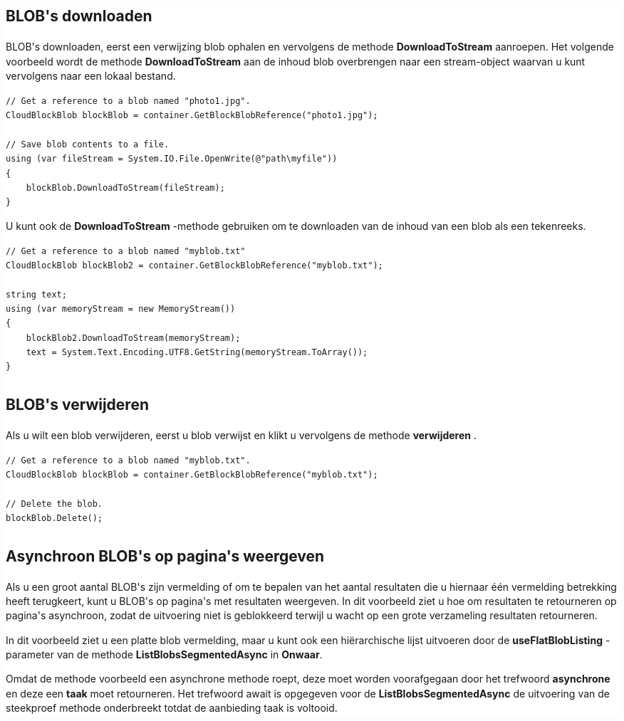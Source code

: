 ## <a name="download-blobs"></a>BLOB's downloaden

BLOB's downloaden, eerst een verwijzing blob ophalen en vervolgens de methode **DownloadToStream** aanroepen. Het volgende voorbeeld wordt de methode **DownloadToStream** aan de inhoud blob overbrengen naar een stream-object waarvan u kunt vervolgens naar een lokaal bestand.

    // Get a reference to a blob named "photo1.jpg".
    CloudBlockBlob blockBlob = container.GetBlockBlobReference("photo1.jpg");

    // Save blob contents to a file.
    using (var fileStream = System.IO.File.OpenWrite(@"path\myfile"))
    {
        blockBlob.DownloadToStream(fileStream);
    }

U kunt ook de **DownloadToStream** -methode gebruiken om te downloaden van de inhoud van een blob als een tekenreeks.

    // Get a reference to a blob named "myblob.txt"
    CloudBlockBlob blockBlob2 = container.GetBlockBlobReference("myblob.txt");

    string text;
    using (var memoryStream = new MemoryStream())
    {
        blockBlob2.DownloadToStream(memoryStream);
        text = System.Text.Encoding.UTF8.GetString(memoryStream.ToArray());
    }

## <a name="delete-blobs"></a>BLOB's verwijderen

Als u wilt een blob verwijderen, eerst u blob verwijst en klikt u vervolgens de methode **verwijderen** .

    // Get a reference to a blob named "myblob.txt".
    CloudBlockBlob blockBlob = container.GetBlockBlobReference("myblob.txt");

    // Delete the blob.
    blockBlob.Delete();


## <a name="list-blobs-in-pages-asynchronously"></a>Asynchroon BLOB's op pagina's weergeven

Als u een groot aantal BLOB's zijn vermelding of om te bepalen van het aantal resultaten die u hiernaar één vermelding betrekking heeft terugkeert, kunt u BLOB's op pagina's met resultaten weergeven. In dit voorbeeld ziet u hoe om resultaten te retourneren op pagina's asynchroon, zodat de uitvoering niet is geblokkeerd terwijl u wacht op een grote verzameling resultaten retourneren.

In dit voorbeeld ziet u een platte blob vermelding, maar u kunt ook een hiërarchische lijst uitvoeren door de **useFlatBlobListing** -parameter van de methode **ListBlobsSegmentedAsync** in **Onwaar**.

Omdat de methode voorbeeld een asynchrone methode roept, deze moet worden voorafgegaan door het trefwoord **asynchrone** en deze een **taak** moet retourneren. Het trefwoord await is opgegeven voor de **ListBlobsSegmentedAsync** de uitvoering van de steekproef methode onderbreekt totdat de aanbieding taak is voltooid.
